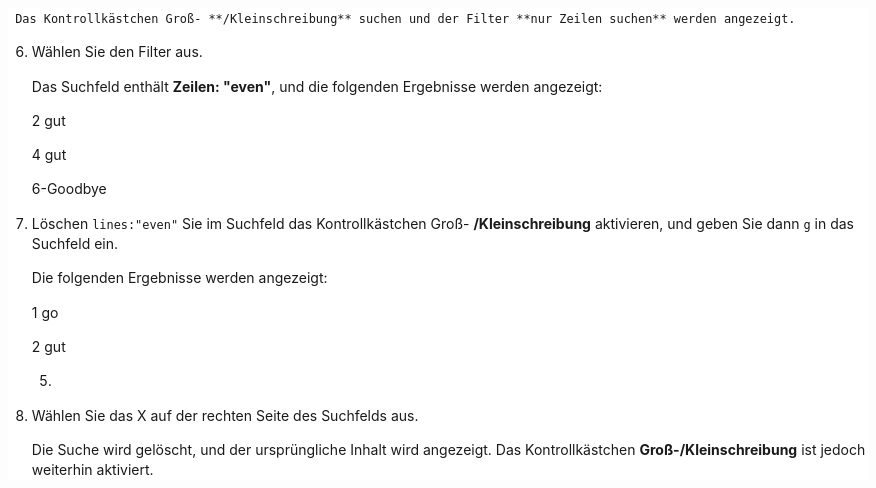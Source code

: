      Das Kontrollkästchen Groß- **/Kleinschreibung** suchen und der Filter **nur Zeilen suchen** werden angezeigt.

6. Wählen Sie den Filter aus.

     Das Suchfeld enthält **Zeilen: "even"**, und die folgenden Ergebnisse werden angezeigt:

     2 gut

     4 gut

     6-Goodbye

7. Löschen `lines:"even"` Sie im Suchfeld das Kontrollkästchen Groß- **/Kleinschreibung** aktivieren, und geben Sie dann `g` in das Suchfeld ein.

     Die folgenden Ergebnisse werden angezeigt:

     1 go

     2 gut

     5.

8. Wählen Sie das X auf der rechten Seite des Suchfelds aus.

     Die Suche wird gelöscht, und der ursprüngliche Inhalt wird angezeigt. Das Kontrollkästchen **Groß-/Kleinschreibung** ist jedoch weiterhin aktiviert.
